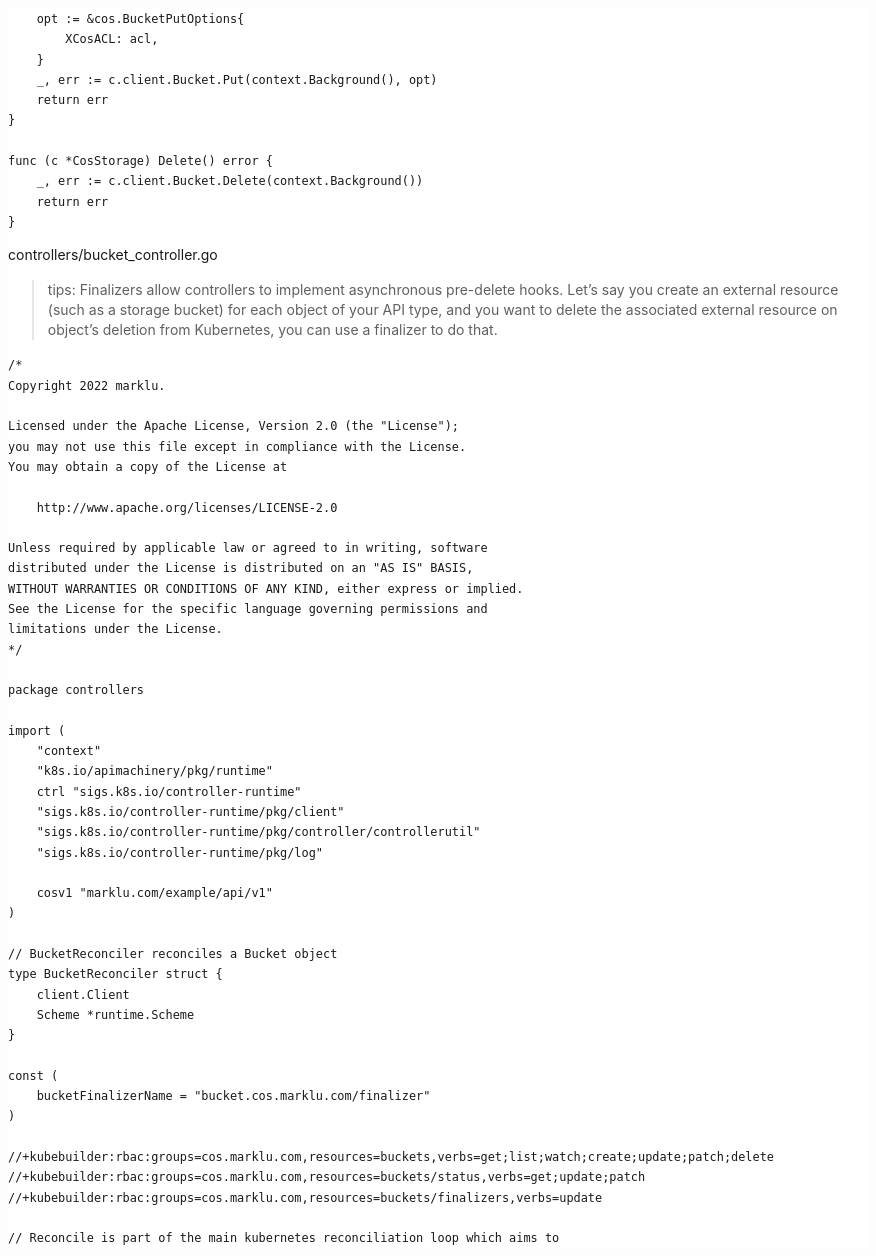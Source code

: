 ```
	opt := &cos.BucketPutOptions{
		XCosACL: acl,
	}
	_, err := c.client.Bucket.Put(context.Background(), opt)
	return err
}

func (c *CosStorage) Delete() error {
	_, err := c.client.Bucket.Delete(context.Background())
	return err
}
```
controllers/bucket_controller.go
> tips: Finalizers allow controllers to implement asynchronous pre-delete hooks. Let’s say you create an external resource (such as a storage bucket) for each object of your API type, and you want to delete the associated external resource on object’s deletion from Kubernetes, you can use a finalizer to do that.
```
/*
Copyright 2022 marklu.

Licensed under the Apache License, Version 2.0 (the "License");
you may not use this file except in compliance with the License.
You may obtain a copy of the License at

    http://www.apache.org/licenses/LICENSE-2.0

Unless required by applicable law or agreed to in writing, software
distributed under the License is distributed on an "AS IS" BASIS,
WITHOUT WARRANTIES OR CONDITIONS OF ANY KIND, either express or implied.
See the License for the specific language governing permissions and
limitations under the License.
*/

package controllers

import (
	"context"
	"k8s.io/apimachinery/pkg/runtime"
	ctrl "sigs.k8s.io/controller-runtime"
	"sigs.k8s.io/controller-runtime/pkg/client"
	"sigs.k8s.io/controller-runtime/pkg/controller/controllerutil"
	"sigs.k8s.io/controller-runtime/pkg/log"

	cosv1 "marklu.com/example/api/v1"
)

// BucketReconciler reconciles a Bucket object
type BucketReconciler struct {
	client.Client
	Scheme *runtime.Scheme
}

const (
	bucketFinalizerName = "bucket.cos.marklu.com/finalizer"
)

//+kubebuilder:rbac:groups=cos.marklu.com,resources=buckets,verbs=get;list;watch;create;update;patch;delete
//+kubebuilder:rbac:groups=cos.marklu.com,resources=buckets/status,verbs=get;update;patch
//+kubebuilder:rbac:groups=cos.marklu.com,resources=buckets/finalizers,verbs=update

// Reconcile is part of the main kubernetes reconciliation loop which aims to
```